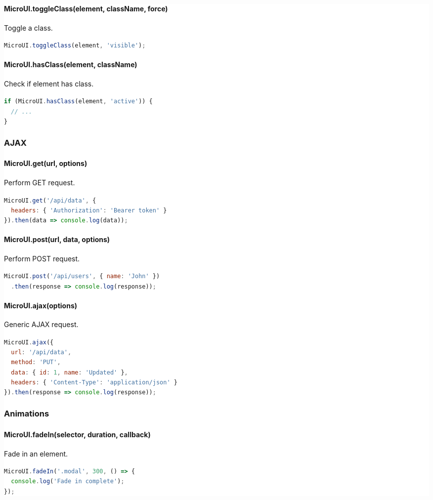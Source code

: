 #### MicroUI.toggleClass(element, className, force)
Toggle a class.

```javascript
MicroUI.toggleClass(element, 'visible');
```

#### MicroUI.hasClass(element, className)
Check if element has class.

```javascript
if (MicroUI.hasClass(element, 'active')) {
  // ...
}
```

### AJAX

#### MicroUI.get(url, options)
Perform GET request.

```javascript
MicroUI.get('/api/data', {
  headers: { 'Authorization': 'Bearer token' }
}).then(data => console.log(data));
```

#### MicroUI.post(url, data, options)
Perform POST request.

```javascript
MicroUI.post('/api/users', { name: 'John' })
  .then(response => console.log(response));
```

#### MicroUI.ajax(options)
Generic AJAX request.

```javascript
MicroUI.ajax({
  url: '/api/data',
  method: 'PUT',
  data: { id: 1, name: 'Updated' },
  headers: { 'Content-Type': 'application/json' }
}).then(response => console.log(response));
```

### Animations

#### MicroUI.fadeIn(selector, duration, callback)
Fade in an element.

```javascript
MicroUI.fadeIn('.modal', 300, () => {
  console.log('Fade in complete');
});
```
